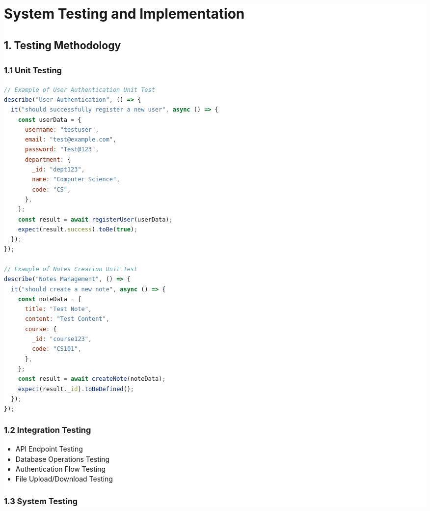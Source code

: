 # System Testing and Implementation

## 1. Testing Methodology

### 1.1 Unit Testing

```javascript
// Example of User Authentication Unit Test
describe("User Authentication", () => {
  it("should successfully register a new user", async () => {
    const userData = {
      username: "testuser",
      email: "test@example.com",
      password: "Test@123",
      department: {
        _id: "dept123",
        name: "Computer Science",
        code: "CS",
      },
    };
    const result = await registerUser(userData);
    expect(result.success).toBe(true);
  });
});

// Example of Notes Creation Unit Test
describe("Notes Management", () => {
  it("should create a new note", async () => {
    const noteData = {
      title: "Test Note",
      content: "Test Content",
      course: {
        _id: "course123",
        code: "CS101",
      },
    };
    const result = await createNote(noteData);
    expect(result._id).toBeDefined();
  });
});
```

### 1.2 Integration Testing

- API Endpoint Testing
- Database Operations Testing
- Authentication Flow Testing
- File Upload/Download Testing

### 1.3 System Testing
